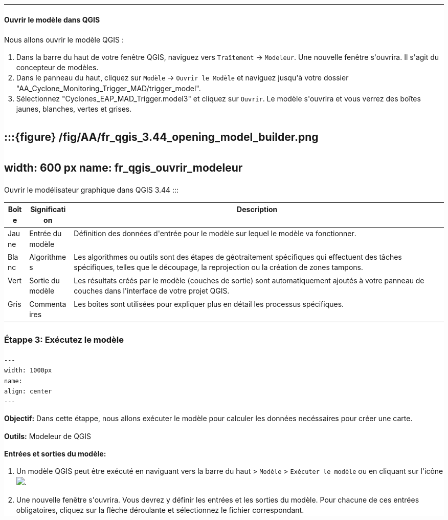 
----

#### Ouvrir le modèle dans QGIS  

Nous allons ouvrir le modèle QGIS :
1. Dans la barre du haut de votre fenêtre QGIS, naviguez vers `Traîtement` -> `Modeleur`. Une nouvelle fenêtre s'ouvrira. Il s'agit du concepteur de modèles.
2. Dans le panneau du haut, cliquez sur `Modèle` -> `Ouvrir le Modèle` et naviguez jusqu'à votre dossier "AA_Cyclone_Monitoring_Trigger_MAD/trigger_model".
3. Sélectionnez "Cyclones_EAP_MAD_Trigger.model3" et cliquez sur `Ouvrir`. Le modèle s'ouvrira et vous verrez des boîtes jaunes, blanches, vertes et grises.



:::{figure} /fig/AA/fr_qgis_3.44_opening_model_builder.png
---
width: 600 px
name: fr_qgis_ouvrir_modeleur
---
Ouvrir le modélisateur graphique dans QGIS 3.44
:::

| Boîte | Signification | Description |
| ----- | --- | --- |
|Jaune| Entrée du modèle | Définition des données d'entrée pour le modèle sur lequel le modèle va fonctionner. |
|Blanc| Algorithmes | Les algorithmes ou outils sont des étapes de géotraitement spécifiques qui effectuent des tâches spécifiques, telles que le découpage, la reprojection ou la création de zones tampons. |
|Vert| Sortie du modèle| Les résultats créés par le modèle (couches de sortie) sont automatiquement ajoutés à votre panneau de couches dans l'interface de votre projet QGIS. |
|Gris| Commentaires| Les boîtes sont utilisées pour expliquer plus en détail les processus spécifiques. |



### Étappe 3: Exécutez le modèle

```{figure} /fig/MAD_Trigger_workflow_Step3.png
---
width: 1000px
name: 
align: center
---
```

__Objectif:__ Dans cette étappe, nous allons exécuter le modèle pour calculer les données necéssaires pour créer une carte. 

__Outils:__ Modeleur de QGIS


__Entrées et sorties du modèle:__


1. Un modèle QGIS peut être exécuté en naviguant vers la barre du haut > `Modèle` > `Exécuter le modèle` ou en cliquant sur l'icône ![](/fig/Module_7/qgis_3.44_run_model.png). 


2. Une nouvelle fenêtre s'ouvrira. Vous devrez y définir les entrées et les sorties du modèle. Pour chacune de ces entrées obligatoires, cliquez sur la flèche déroulante et sélectionnez le fichier correspondant.
